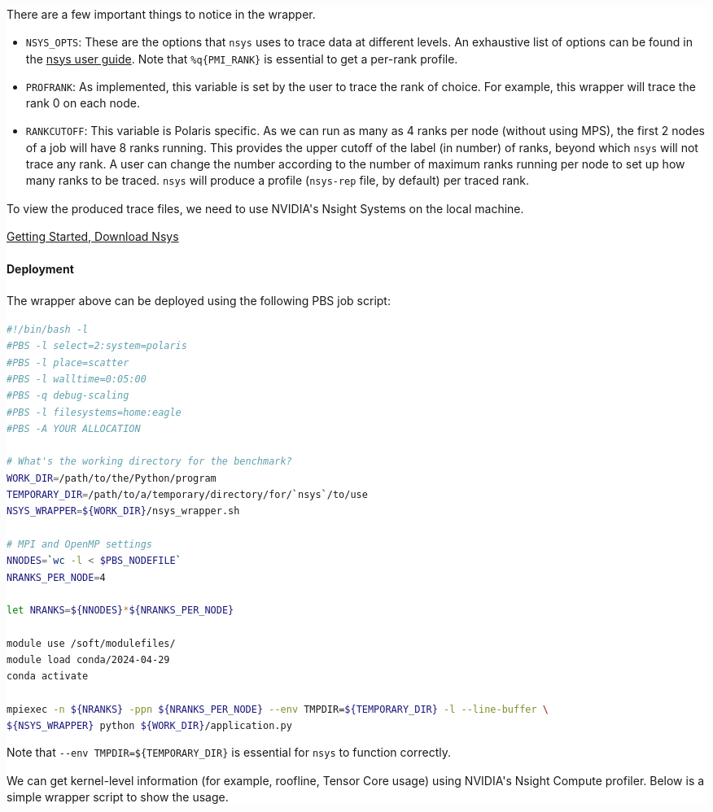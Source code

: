 There are a few important things to notice in the wrapper.

- `NSYS_OPTS`: These are the options that `nsys` uses to trace data at different levels. An exhaustive list of options can be found in the [nsys user guide](https://docs.nvidia.com/nsight-systems/UserGuide/index.html). Note that `%q{PMI_RANK}` is essential to get a per-rank profile.

- `PROFRANK`: As implemented, this variable is set by the user to trace the rank of choice. For example, this wrapper will trace the rank 0 on each node.

- `RANKCUTOFF`: This variable is Polaris specific. As we can run as many as 4 ranks per node (without using MPS), the first 2 nodes of a job will have 8 ranks running. This provides the upper cutoff of the label (in number) of ranks, beyond which `nsys` will not trace any rank. A user can change the number according to the number of maximum ranks running per node to set up how many ranks to be traced. `nsys` will produce a profile (`nsys-rep` file, by default) per traced rank.

To view the produced trace files, we need to use NVIDIA's Nsight Systems on the local machine.

[Getting Started, Download Nsys](https://developer.nvidia.com/nsight-systems/get-started)

#### Deployment

The wrapper above can be deployed using the following PBS job script:

```bash linenums="1" title="pbs_jobscript_nsys.sh"
#!/bin/bash -l
#PBS -l select=2:system=polaris
#PBS -l place=scatter
#PBS -l walltime=0:05:00
#PBS -q debug-scaling
#PBS -l filesystems=home:eagle
#PBS -A YOUR ALLOCATION

# What's the working directory for the benchmark?
WORK_DIR=/path/to/the/Python/program
TEMPORARY_DIR=/path/to/a/temporary/directory/for/`nsys`/to/use
NSYS_WRAPPER=${WORK_DIR}/nsys_wrapper.sh

# MPI and OpenMP settings
NNODES=`wc -l < $PBS_NODEFILE`
NRANKS_PER_NODE=4

let NRANKS=${NNODES}*${NRANKS_PER_NODE}

module use /soft/modulefiles/
module load conda/2024-04-29
conda activate

mpiexec -n ${NRANKS} -ppn ${NRANKS_PER_NODE} --env TMPDIR=${TEMPORARY_DIR} -l --line-buffer \
${NSYS_WRAPPER} python ${WORK_DIR}/application.py
```

Note that `--env TMPDIR=${TEMPORARY_DIR}` is essential for `nsys` to function correctly.

We can get kernel-level information (for example, roofline, Tensor Core usage) using NVIDIA's Nsight Compute profiler. Below is a simple wrapper script to show the usage.
